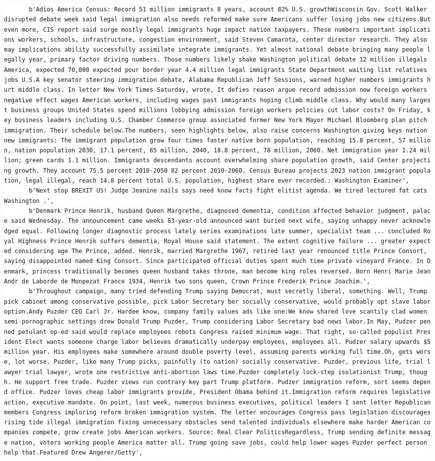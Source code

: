            b'Adios America Census: Record 51 million immigrants 8 years, account 82% U.S. growthWisconsin Gov. Scott Walker disrupted debate week said legal immigration also needs reformed make sure Americans suffer losing jobs new citizens.But even more, CIS report said surge mostly legal immigrants huge impact nation taxpayers. These numbers important implications workers, schools, infrastructure, congestion environment, said Steven Camarota, center director research. They also may implications ability successfully assimilate integrate immigrants. Yet almost national debate bringing many people legally year, primary factor driving numbers. Those numbers likely shake Washington political debate 12 million illegals America, expected 70,000 expected pour border year 4.4 million legal immigrants State Department waiting list relatives jobs U.S.A key senator steering immigration debate, Alabama Republican Jeff Sessions, warned higher numbers immigrants hurt middle class. In letter New York Times Saturday, wrote, It defies reason argue record admission new foreign workers negative effect wages American workers, including wages past immigrants hoping climb middle class. Why would many largest business groups United States spend millions lobbying admission foreign workers policies cut labor costs? On Friday, key business leaders including U.S. Chamber Commerce group associated former New York Mayor Michael Bloomberg plan pitch immigration. Their schedule below.The numbers, seen highlights below, also raise concerns Washington giving keys nation new immigrants: The immigrant population grow four times faster native born population, reaching 15.8 percent, 57 million, nation population 2030, 17.1 percent, 65 million, 2040, 18.8 percent, 78 million, 2060. Net immigration year 1.24 million; green cards 1.1 million. Immigrants descendants account overwhelming share population growth, said Center projecting growth. They account 75.5 percent 2010-2050 82 percent 2010-2060. Census Bureau projects 2023 nation immigrant population, legal illegal, reach 14.8 percent total U.S. population, highest share ever recorded.: Washington Examiner',
           b'Next stop BREXIT US! Judge Jeanine nails says need know facts fight elitist agenda. We tired lectured fat cats Washington .',
           b'Denmark Prince Henrik, husband Queen Margrethe, diagnosed dementia, condition affected behavior judgment, palace said Wednesday. The announcement came weeks 83-year-old announced want buried next wife, saying unhappy never acknowledged equal. Following longer diagnostic process lately series examinations late summer, specialist team ... concluded Royal Highness Prince Henrik suffers dementia, Royal House said statement. The extent cognitive failure ... greater expected considering age The Prince, added. Henrik, married Margrethe 1967, retired last year renounced title Prince Consort, saying disappointed named King Consort. Since participated official duties spent much time private vineyard France. In Denmark, princess traditionally becomes queen husband takes throne, man become king roles reversed. Born Henri Marie Jean Andr de Laborde de Monpezat France 1934, Henrik two sons queen, Crown Prince Frederik Prince Joachim.',
           b'Throughout campaign, many tried defending Trump saying Democrat, must secretly liberal, something. Well, Trump pick cabinet among conservative possible, pick Labor Secretary ber socially conservative, would probably opt slave labor option.Andy Puzder CEO Carl Jr. Hardee know, company family values ads like one:We know shared love scantily clad women semi-pornographic settings drew Donald Trump Puzder, Trump considering Labor Secretary bad news labor.In May, Pudzer penned petulant op-ed said would replace employees robots Congress raised minimum wage. That right, so-called populist President Elect wants someone charge labor believes dramatically underpay employees, employees all. Pudzer salary upwards $5 million year. His employees make somewhere around double poverty level, assuming parents working full time.Oh, gets worse, lot worse. Puzder, like many Trump picks, painfully (to nation) socially conservative. Puzder, previous life, trial lawyer trial lawyer, wrote one restrictive anti-abortion laws time.Puzder completely lock-step isolationist Trump, though. He support free trade. Puzder views run contrary key part Trump platform. Pudzer immigration reform, sort seems depend office. Pudzer loves cheap labor immigrants provide, President Obama behind it.Immigration reform requires legislative action, executive mandate. On point, last week, numerous business executives, political leaders I sent letter Republican members Congress imploring reform broken immigration system. The letter encourages Congress pass legislation discourages rising tide illegal immigration fixing unnecessary obstacles send talented individuals elsewhere make harder American companies compete, grow create jobs American workers. Source: Real Clear PoliticsRegardless, Trump sending definite message nation, voters working people America matter all. Trump going save jobs, could help lower wages Puzder perfect person help that.Featured Drew Angerer/Getty',
